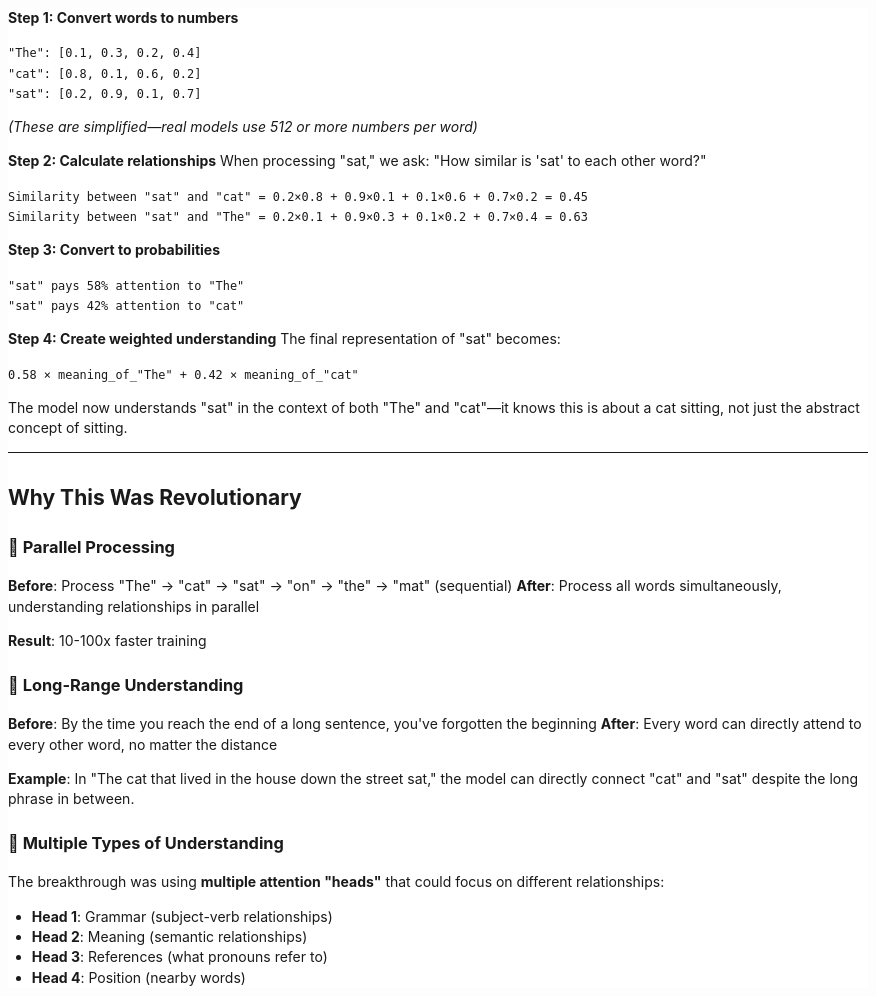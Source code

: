 **Step 1: Convert words to numbers**
```
"The": [0.1, 0.3, 0.2, 0.4]
"cat": [0.8, 0.1, 0.6, 0.2]  
"sat": [0.2, 0.9, 0.1, 0.7]
```
*(These are simplified—real models use 512 or more numbers per word)*

**Step 2: Calculate relationships**
When processing "sat," we ask: "How similar is 'sat' to each other word?"
```
Similarity between "sat" and "cat" = 0.2×0.8 + 0.9×0.1 + 0.1×0.6 + 0.7×0.2 = 0.45
Similarity between "sat" and "The" = 0.2×0.1 + 0.9×0.3 + 0.1×0.2 + 0.7×0.4 = 0.63
```

**Step 3: Convert to probabilities**
```
"sat" pays 58% attention to "The"
"sat" pays 42% attention to "cat"
```

**Step 4: Create weighted understanding**
The final representation of "sat" becomes:
```
0.58 × meaning_of_"The" + 0.42 × meaning_of_"cat"
```

The model now understands "sat" in the context of both "The" and "cat"—it knows this is about a cat sitting, not just the abstract concept of sitting.

---

## Why This Was Revolutionary

### 🚀 **Parallel Processing**
**Before**: Process "The" → "cat" → "sat" → "on" → "the" → "mat" (sequential)
**After**: Process all words simultaneously, understanding relationships in parallel

**Result**: 10-100x faster training

### 🎯 **Long-Range Understanding**
**Before**: By the time you reach the end of a long sentence, you've forgotten the beginning
**After**: Every word can directly attend to every other word, no matter the distance

**Example**: In "The cat that lived in the house down the street sat," the model can directly connect "cat" and "sat" despite the long phrase in between.

### 🧠 **Multiple Types of Understanding**
The breakthrough was using **multiple attention "heads"** that could focus on different relationships:

- **Head 1**: Grammar (subject-verb relationships)
- **Head 2**: Meaning (semantic relationships)
- **Head 3**: References (what pronouns refer to)
- **Head 4**: Position (nearby words)
